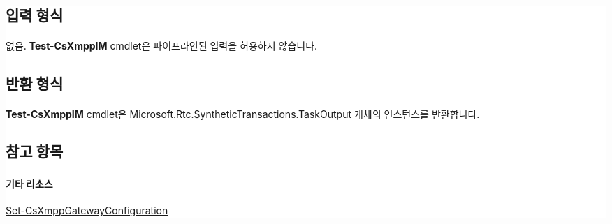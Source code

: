 
## 입력 형식

없음. **Test-CsXmppIM** cmdlet은 파이프라인된 입력을 허용하지 않습니다.

## 반환 형식

**Test-CsXmppIM** cmdlet은 Microsoft.Rtc.SyntheticTransactions.TaskOutput 개체의 인스턴스를 반환합니다.

## 참고 항목

#### 기타 리소스

[Set-CsXmppGatewayConfiguration](set-csxmppgatewayconfiguration.md)

